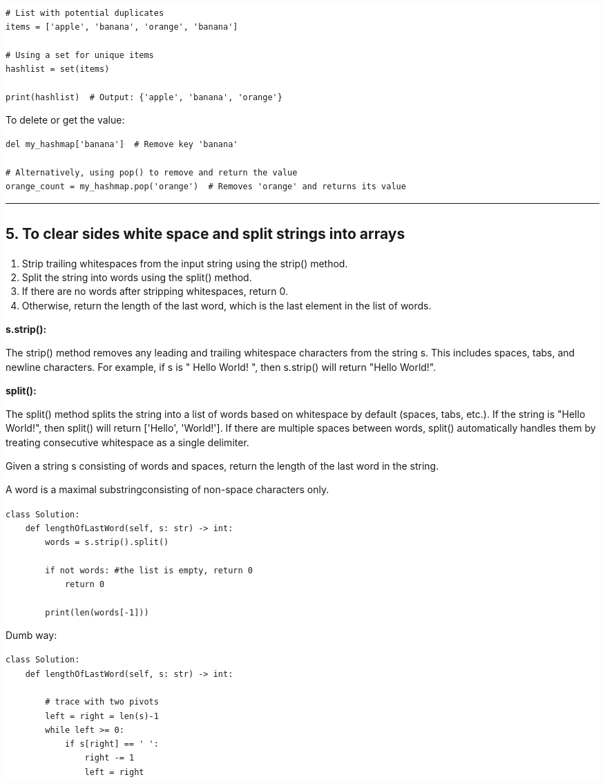 ```
# List with potential duplicates
items = ['apple', 'banana', 'orange', 'banana']

# Using a set for unique items
hashlist = set(items)

print(hashlist)  # Output: {'apple', 'banana', 'orange'}

```

To delete or get the value:
```
del my_hashmap['banana']  # Remove key 'banana'

# Alternatively, using pop() to remove and return the value
orange_count = my_hashmap.pop('orange')  # Removes 'orange' and returns its value

```

______

## 5. To clear sides white space and split strings into arrays

1. Strip trailing whitespaces from the input string using the strip() method.
2. Split the string into words using the split() method.
3. If there are no words after stripping whitespaces, return 0.
4. Otherwise, return the length of the last word, which is the last element in the list of words.

**s.strip():**

The strip() method removes any leading and trailing whitespace characters from the string s. This includes spaces, tabs, and newline characters.
For example, if s is " Hello World! ", then s.strip() will return "Hello World!".

**split():**

The split() method splits the string into a list of words based on whitespace by default (spaces, tabs, etc.).
If the string is "Hello World!", then split() will return ['Hello', 'World!'].
If there are multiple spaces between words, split() automatically handles them by treating consecutive whitespace as a single delimiter.

Given a string s consisting of words and spaces, return the length of the last word in the string.

A word is a maximal substringconsisting of non-space characters only.
```
class Solution:
    def lengthOfLastWord(self, s: str) -> int:
        words = s.strip().split()

        if not words: #the list is empty, return 0
            return 0

        print(len(words[-1]))
```
Dumb way:
```
class Solution:
    def lengthOfLastWord(self, s: str) -> int:

        # trace with two pivots
        left = right = len(s)-1
        while left >= 0:
            if s[right] == ' ':
                right -= 1
                left = right
```